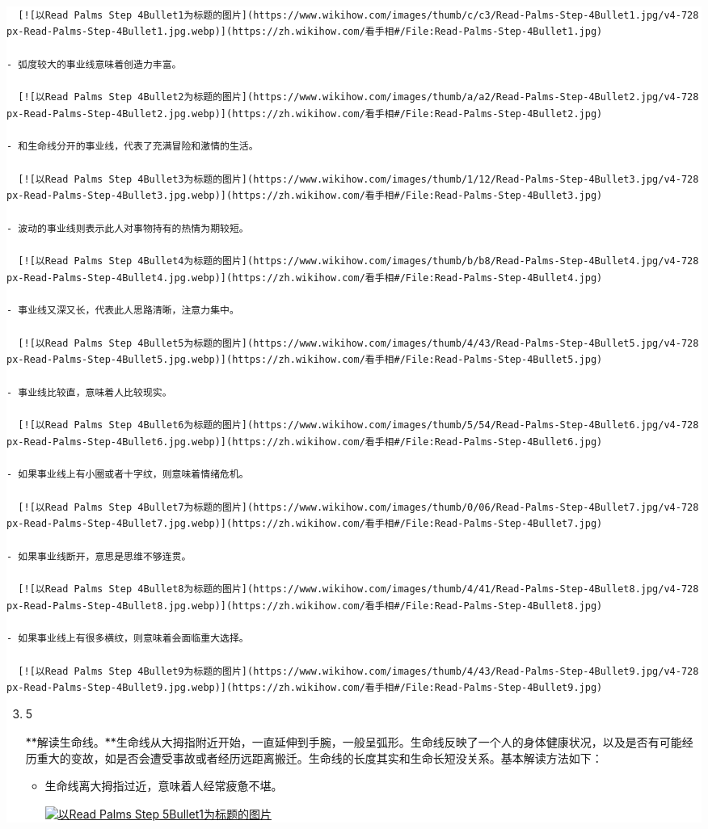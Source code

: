       [![以Read Palms Step 4Bullet1为标题的图片](https://www.wikihow.com/images/thumb/c/c3/Read-Palms-Step-4Bullet1.jpg/v4-728px-Read-Palms-Step-4Bullet1.jpg.webp)](https://zh.wikihow.com/看手相#/File:Read-Palms-Step-4Bullet1.jpg)

    - 弧度较大的事业线意味着创造力丰富。

      [![以Read Palms Step 4Bullet2为标题的图片](https://www.wikihow.com/images/thumb/a/a2/Read-Palms-Step-4Bullet2.jpg/v4-728px-Read-Palms-Step-4Bullet2.jpg.webp)](https://zh.wikihow.com/看手相#/File:Read-Palms-Step-4Bullet2.jpg)

    - 和生命线分开的事业线，代表了充满冒险和激情的生活。

      [![以Read Palms Step 4Bullet3为标题的图片](https://www.wikihow.com/images/thumb/1/12/Read-Palms-Step-4Bullet3.jpg/v4-728px-Read-Palms-Step-4Bullet3.jpg.webp)](https://zh.wikihow.com/看手相#/File:Read-Palms-Step-4Bullet3.jpg)

    - 波动的事业线则表示此人对事物持有的热情为期较短。

      [![以Read Palms Step 4Bullet4为标题的图片](https://www.wikihow.com/images/thumb/b/b8/Read-Palms-Step-4Bullet4.jpg/v4-728px-Read-Palms-Step-4Bullet4.jpg.webp)](https://zh.wikihow.com/看手相#/File:Read-Palms-Step-4Bullet4.jpg)

    - 事业线又深又长，代表此人思路清晰，注意力集中。

      [![以Read Palms Step 4Bullet5为标题的图片](https://www.wikihow.com/images/thumb/4/43/Read-Palms-Step-4Bullet5.jpg/v4-728px-Read-Palms-Step-4Bullet5.jpg.webp)](https://zh.wikihow.com/看手相#/File:Read-Palms-Step-4Bullet5.jpg)

    - 事业线比较直，意味着人比较现实。

      [![以Read Palms Step 4Bullet6为标题的图片](https://www.wikihow.com/images/thumb/5/54/Read-Palms-Step-4Bullet6.jpg/v4-728px-Read-Palms-Step-4Bullet6.jpg.webp)](https://zh.wikihow.com/看手相#/File:Read-Palms-Step-4Bullet6.jpg)

    - 如果事业线上有小圈或者十字纹，则意味着情绪危机。

      [![以Read Palms Step 4Bullet7为标题的图片](https://www.wikihow.com/images/thumb/0/06/Read-Palms-Step-4Bullet7.jpg/v4-728px-Read-Palms-Step-4Bullet7.jpg.webp)](https://zh.wikihow.com/看手相#/File:Read-Palms-Step-4Bullet7.jpg)

    - 如果事业线断开，意思是思维不够连贯。

      [![以Read Palms Step 4Bullet8为标题的图片](https://www.wikihow.com/images/thumb/4/41/Read-Palms-Step-4Bullet8.jpg/v4-728px-Read-Palms-Step-4Bullet8.jpg.webp)](https://zh.wikihow.com/看手相#/File:Read-Palms-Step-4Bullet8.jpg)

    - 如果事业线上有很多横纹，则意味着会面临重大选择。

      [![以Read Palms Step 4Bullet9为标题的图片](https://www.wikihow.com/images/thumb/4/43/Read-Palms-Step-4Bullet9.jpg/v4-728px-Read-Palms-Step-4Bullet9.jpg.webp)](https://zh.wikihow.com/看手相#/File:Read-Palms-Step-4Bullet9.jpg)

3.  5

    **解读生命线。**生命线从大拇指附近开始，一直延伸到手腕，一般呈弧形。生命线反映了一个人的身体健康状况，以及是否有可能经历重大的变故，如是否会遭受事故或者经历远距离搬迁。生命线的长度其实和生命长短没关系。基本解读方法如下：

    - 生命线离大拇指过近，意味着人经常疲惫不堪。

      [![以Read Palms Step 5Bullet1为标题的图片](https://www.wikihow.com/images/thumb/5/54/Read-Palms-Step-5Bullet1.jpg/v4-728px-Read-Palms-Step-5Bullet1.jpg.webp)](https://zh.wikihow.com/看手相#/File:Read-Palms-Step-5Bullet1.jpg)
